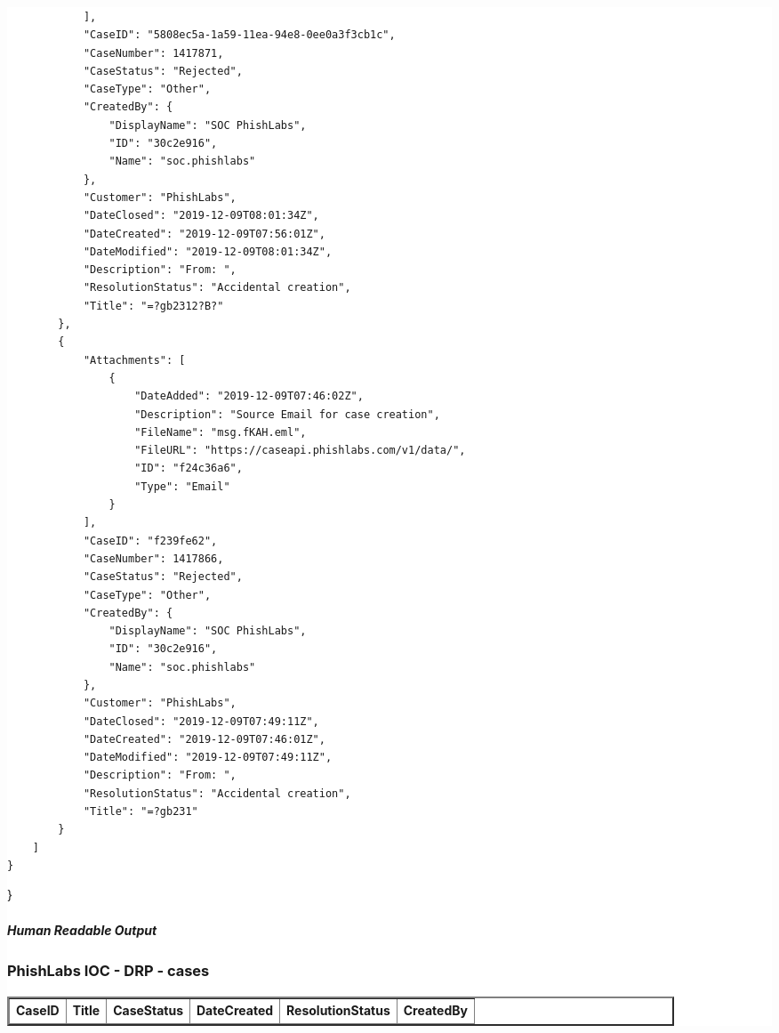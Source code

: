                 ],
                "CaseID": "5808ec5a-1a59-11ea-94e8-0ee0a3f3cb1c",
                "CaseNumber": 1417871,
                "CaseStatus": "Rejected",
                "CaseType": "Other",
                "CreatedBy": {
                    "DisplayName": "SOC PhishLabs",
                    "ID": "30c2e916",
                    "Name": "soc.phishlabs"
                },
                "Customer": "PhishLabs",
                "DateClosed": "2019-12-09T08:01:34Z",
                "DateCreated": "2019-12-09T07:56:01Z",
                "DateModified": "2019-12-09T08:01:34Z",
                "Description": "From: ",
                "ResolutionStatus": "Accidental creation",
                "Title": "=?gb2312?B?"
            },
            {
                "Attachments": [
                    {
                        "DateAdded": "2019-12-09T07:46:02Z",
                        "Description": "Source Email for case creation",
                        "FileName": "msg.fKAH.eml",
                        "FileURL": "https://caseapi.phishlabs.com/v1/data/",
                        "ID": "f24c36a6",
                        "Type": "Email"
                    }
                ],
                "CaseID": "f239fe62",
                "CaseNumber": 1417866,
                "CaseStatus": "Rejected",
                "CaseType": "Other",
                "CreatedBy": {
                    "DisplayName": "SOC PhishLabs",
                    "ID": "30c2e916",
                    "Name": "soc.phishlabs"
                },
                "Customer": "PhishLabs",
                "DateClosed": "2019-12-09T07:49:11Z",
                "DateCreated": "2019-12-09T07:46:01Z",
                "DateModified": "2019-12-09T07:49:11Z",
                "Description": "From: ",
                "ResolutionStatus": "Accidental creation",
                "Title": "=?gb231"
            }
        ]
    }
}
</pre>
<h5>Human Readable Output</h5>
<p>
<h3>PhishLabs IOC - DRP - cases</h3>
<table style="width:750px" border="2" cellpadding="6">
  <thead>
    <tr>
      <th><strong>CaseID</strong></th>
      <th><strong>Title</strong></th>
      <th><strong>CaseStatus</strong></th>
      <th><strong>DateCreated</strong></th>
      <th><strong>ResolutionStatus</strong></th>
      <th><strong>CreatedBy</strong></th>
    </tr>
  </thead>